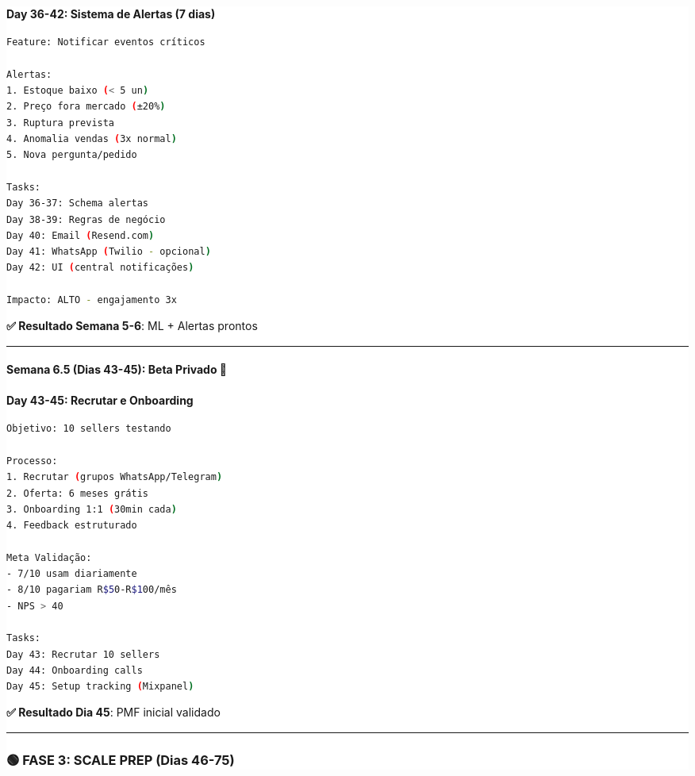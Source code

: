 **Day 36-42: Sistema de Alertas (7 dias)**
```bash
Feature: Notificar eventos críticos

Alertas:
1. Estoque baixo (< 5 un)
2. Preço fora mercado (±20%)
3. Ruptura prevista
4. Anomalia vendas (3x normal)
5. Nova pergunta/pedido

Tasks:
Day 36-37: Schema alertas
Day 38-39: Regras de negócio
Day 40: Email (Resend.com)
Day 41: WhatsApp (Twilio - opcional)
Day 42: UI (central notificações)

Impacto: ALTO - engajamento 3x
```

**✅ Resultado Semana 5-6**: ML + Alertas prontos

---

#### **Semana 6.5 (Dias 43-45): Beta Privado 🧪**

**Day 43-45: Recrutar e Onboarding**
```bash
Objetivo: 10 sellers testando

Processo:
1. Recrutar (grupos WhatsApp/Telegram)
2. Oferta: 6 meses grátis
3. Onboarding 1:1 (30min cada)
4. Feedback estruturado

Meta Validação:
- 7/10 usam diariamente
- 8/10 pagariam R$50-R$100/mês
- NPS > 40

Tasks:
Day 43: Recrutar 10 sellers
Day 44: Onboarding calls
Day 45: Setup tracking (Mixpanel)
```

**✅ Resultado Dia 45**: PMF inicial validado

---

### 🟢 FASE 3: SCALE PREP (Dias 46-75)
